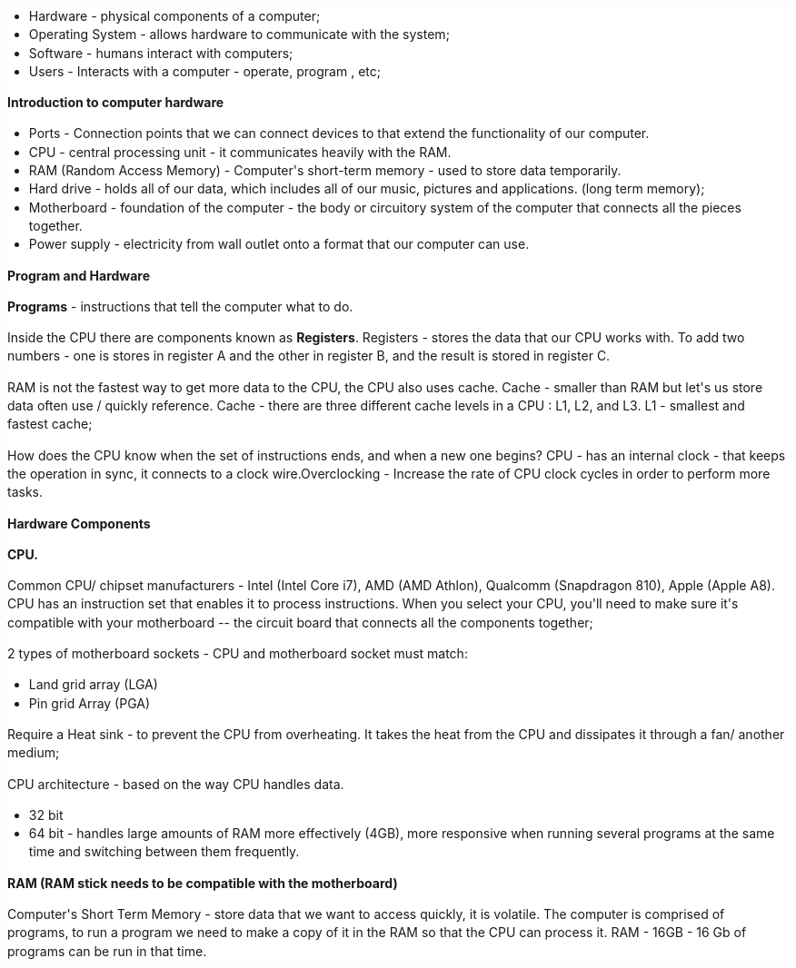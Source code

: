 * Hardware - physical components of a computer;
* Operating System - allows hardware to communicate with the system;
* Software - humans interact with computers;
* Users - Interacts with a computer - operate, program , etc;

**Introduction to computer hardware**

* Ports - Connection points that we can connect devices to that extend the functionality of our computer.
* CPU - central processing unit - it communicates heavily with the RAM.
* RAM (Random Access Memory) - Computer's short-term memory - used to store data temporarily.
* Hard drive - holds all of our data, which includes all of our music, pictures and applications. (long term memory);
* Motherboard - foundation of the computer - the body or circuitory system of the computer that connects all the pieces together.
* Power supply - electricity from wall outlet onto a format that our computer can use.

**Program and Hardware**

**Programs** - instructions that tell the computer what to do.

Inside the CPU there are components known as **Registers**. Registers - stores the data that our CPU works with. To add two numbers - one is stores in register A and the other in register B, and the result is stored in register C.

RAM is not the fastest way to get more data to the CPU, the CPU also uses cache. Cache - smaller than RAM but let's us store data often use / quickly reference. Cache - there are three different cache levels in a CPU : L1, L2, and L3. L1 - smallest and fastest cache;

How does the CPU know when the set of instructions ends, and when a new one begins? CPU - has an internal clock - that keeps the operation in sync, it connects to a clock wire.Overclocking - Increase the rate of CPU clock cycles in order to perform more tasks.

__Hardware Components__

**CPU.** 

Common CPU/ chipset manufacturers - Intel (Intel Core i7), AMD (AMD Athlon), Qualcomm (Snapdragon 810), Apple (Apple A8). CPU has an instruction set that enables it to process instructions. When you select your CPU, you'll need to make sure it's compatible with your motherboard -- the circuit board that connects all the components together;

2 types of motherboard sockets - CPU and motherboard socket must match:

 - Land grid array (LGA)
 - Pin grid Array (PGA)

Require a Heat sink - to prevent the CPU from overheating. It takes the heat from the CPU and dissipates it through a fan/ another medium;

CPU architecture - based on the way CPU handles data.

 - 32 bit
 - 64 bit - handles large amounts of RAM more effectively (4GB), more responsive when running several programs at the same time and switching between them frequently. 

**RAM (RAM stick needs to be compatible with the motherboard)**

Computer's Short Term Memory - store data that we want to access quickly, it is volatile. The computer is comprised of programs, to run a program we need to make a copy of it in the RAM so that the CPU can process it. RAM - 16GB - 16 Gb of programs can be run in that time.

